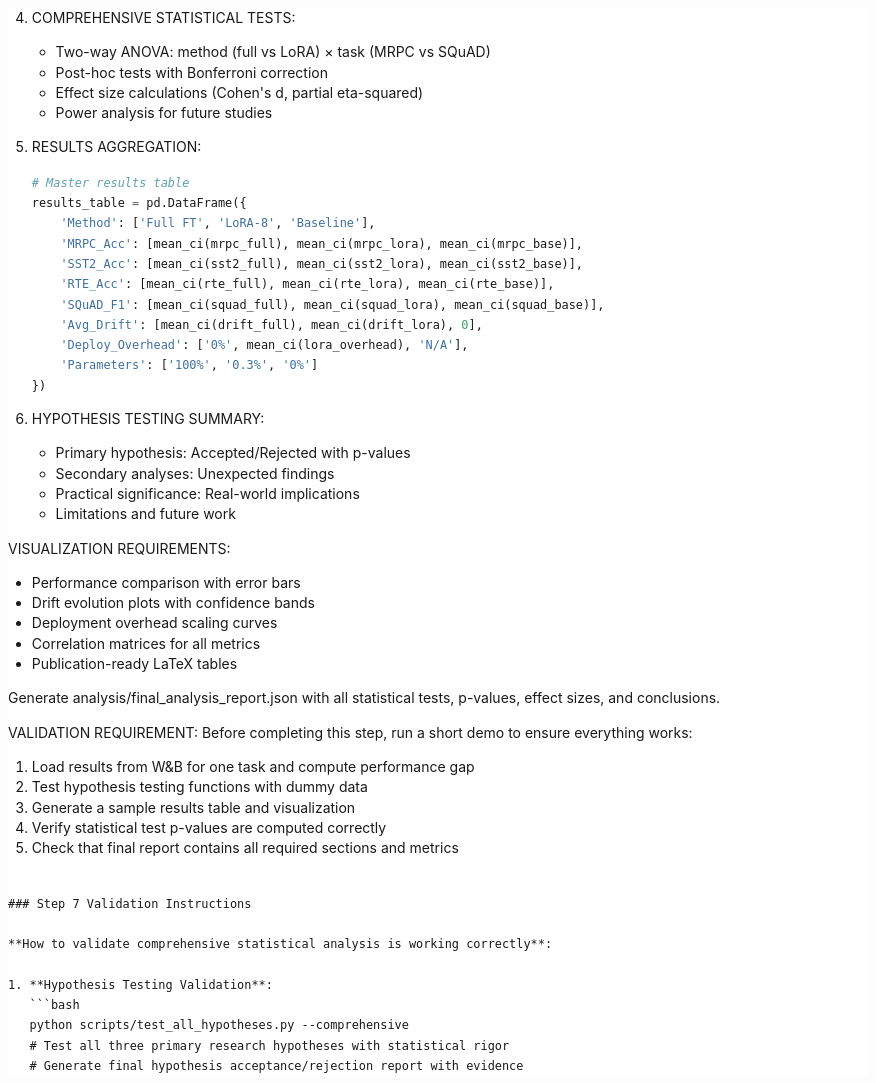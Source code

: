 4. COMPREHENSIVE STATISTICAL TESTS:
   - Two-way ANOVA: method (full vs LoRA) × task (MRPC vs SQuAD)
   - Post-hoc tests with Bonferroni correction
   - Effect size calculations (Cohen's d, partial eta-squared)
   - Power analysis for future studies

5. RESULTS AGGREGATION:
   ```python
   # Master results table
   results_table = pd.DataFrame({
       'Method': ['Full FT', 'LoRA-8', 'Baseline'],
       'MRPC_Acc': [mean_ci(mrpc_full), mean_ci(mrpc_lora), mean_ci(mrpc_base)],
       'SST2_Acc': [mean_ci(sst2_full), mean_ci(sst2_lora), mean_ci(sst2_base)],
       'RTE_Acc': [mean_ci(rte_full), mean_ci(rte_lora), mean_ci(rte_base)],
       'SQuAD_F1': [mean_ci(squad_full), mean_ci(squad_lora), mean_ci(squad_base)],
       'Avg_Drift': [mean_ci(drift_full), mean_ci(drift_lora), 0],
       'Deploy_Overhead': ['0%', mean_ci(lora_overhead), 'N/A'],
       'Parameters': ['100%', '0.3%', '0%']
   })
   ```

6. HYPOTHESIS TESTING SUMMARY:
   - Primary hypothesis: Accepted/Rejected with p-values
   - Secondary analyses: Unexpected findings
   - Practical significance: Real-world implications
   - Limitations and future work

VISUALIZATION REQUIREMENTS:
- Performance comparison with error bars
- Drift evolution plots with confidence bands  
- Deployment overhead scaling curves
- Correlation matrices for all metrics
- Publication-ready LaTeX tables

Generate analysis/final_analysis_report.json with all statistical tests, p-values, effect sizes, and conclusions.

VALIDATION REQUIREMENT:
Before completing this step, run a short demo to ensure everything works:
1. Load results from W&B for one task and compute performance gap
2. Test hypothesis testing functions with dummy data
3. Generate a sample results table and visualization
4. Verify statistical test p-values are computed correctly
5. Check that final report contains all required sections and metrics
```

### Step 7 Validation Instructions

**How to validate comprehensive statistical analysis is working correctly**:

1. **Hypothesis Testing Validation**:
   ```bash
   python scripts/test_all_hypotheses.py --comprehensive
   # Test all three primary research hypotheses with statistical rigor
   # Generate final hypothesis acceptance/rejection report with evidence
   ```
